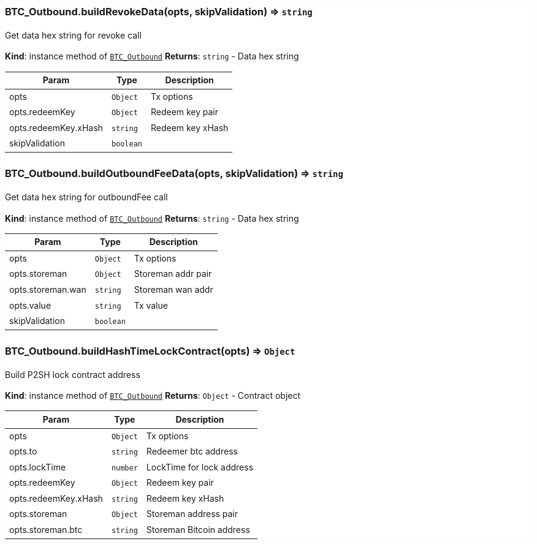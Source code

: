 <a name="BTC_Outbound+buildRevokeData"></a>

### BTC_Outbound.buildRevokeData(opts, skipValidation) ⇒ <code>string</code>
Get data hex string for revoke call

**Kind**: instance method of [<code>BTC\_Outbound</code>](#BTC_Outbound)
**Returns**: <code>string</code> - Data hex string

| Param | Type | Description |
| --- | --- | --- |
| opts | <code>Object</code> | Tx options |
| opts.redeemKey | <code>Object</code> | Redeem key pair |
| opts.redeemKey.xHash | <code>string</code> | Redeem key xHash |
| skipValidation | <code>boolean</code> |  |

<a name="BTC_Outbound+buildOutboundFeeData"></a>

### BTC_Outbound.buildOutboundFeeData(opts, skipValidation) ⇒ <code>string</code>
Get data hex string for outboundFee call

**Kind**: instance method of [<code>BTC\_Outbound</code>](#BTC_Outbound)
**Returns**: <code>string</code> - Data hex string

| Param | Type | Description |
| --- | --- | --- |
| opts | <code>Object</code> | Tx options |
| opts.storeman | <code>Object</code> | Storeman addr pair |
| opts.storeman.wan | <code>string</code> | Storeman wan addr |
| opts.value | <code>string</code> | Tx value |
| skipValidation | <code>boolean</code> |  |

<a name="BTC_Outbound+buildHashTimeLockContract"></a>

### BTC_Outbound.buildHashTimeLockContract(opts) ⇒ <code>Object</code>
Build P2SH lock contract address

**Kind**: instance method of [<code>BTC\_Outbound</code>](#BTC_Outbound)
**Returns**: <code>Object</code> - Contract object

| Param | Type | Description |
| --- | --- | --- |
| opts | <code>Object</code> | Tx options |
| opts.to | <code>string</code> | Redeemer btc address |
| opts.lockTime | <code>number</code> | LockTime for lock address |
| opts.redeemKey | <code>Object</code> | Redeem key pair |
| opts.redeemKey.xHash | <code>string</code> | Redeem key xHash |
| opts.storeman | <code>Object</code> | Storeman address pair |
| opts.storeman.btc | <code>string</code> | Storeman Bitcoin address |
